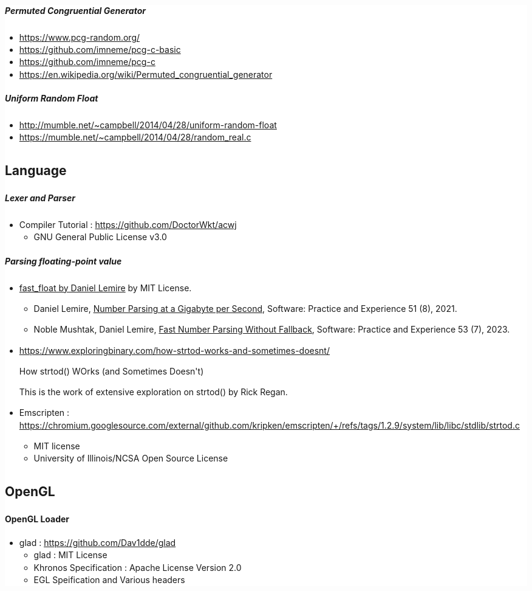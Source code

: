 ##### Permuted Congruential Generator

* https://www.pcg-random.org/
* https://github.com/imneme/pcg-c-basic
* https://github.com/imneme/pcg-c
* https://en.wikipedia.org/wiki/Permuted_congruential_generator



##### Uniform Random Float

* http://mumble.net/~campbell/2014/04/28/uniform-random-float
* https://mumble.net/~campbell/2014/04/28/random_real.c



## Language

##### Lexer and Parser

* Compiler Tutorial : https://github.com/DoctorWkt/acwj
  * GNU General Public License v3.0




##### Parsing floating-point value

* [fast_float by Daniel Lemire](https://github.com/fastfloat/fast_float) by MIT License.

  * Daniel Lemire, [Number Parsing at a Gigabyte per Second](https://arxiv.org/abs/2101.11408), Software: Practice and Experience 51 (8), 2021.

  * Noble Mushtak, Daniel Lemire, [Fast Number Parsing Without Fallback](https://arxiv.org/abs/2212.06644), Software: Practice and Experience 53 (7), 2023.

* https://www.exploringbinary.com/how-strtod-works-and-sometimes-doesnt/

  How strtod() WOrks (and Sometimes Doesn't) 

  This is the work of extensive exploration on strtod() by Rick Regan.

* Emscripten : https://chromium.googlesource.com/external/github.com/kripken/emscripten/+/refs/tags/1.2.9/system/lib/libc/stdlib/strtod.c

  * MIT license
  * University of Illinois/NCSA Open Source License

  



## OpenGL

#### OpenGL Loader

* glad : https://github.com/Dav1dde/glad
  * glad : MIT License
  * Khronos Specification : Apache License Version 2.0
  * EGL Speification and Various headers
